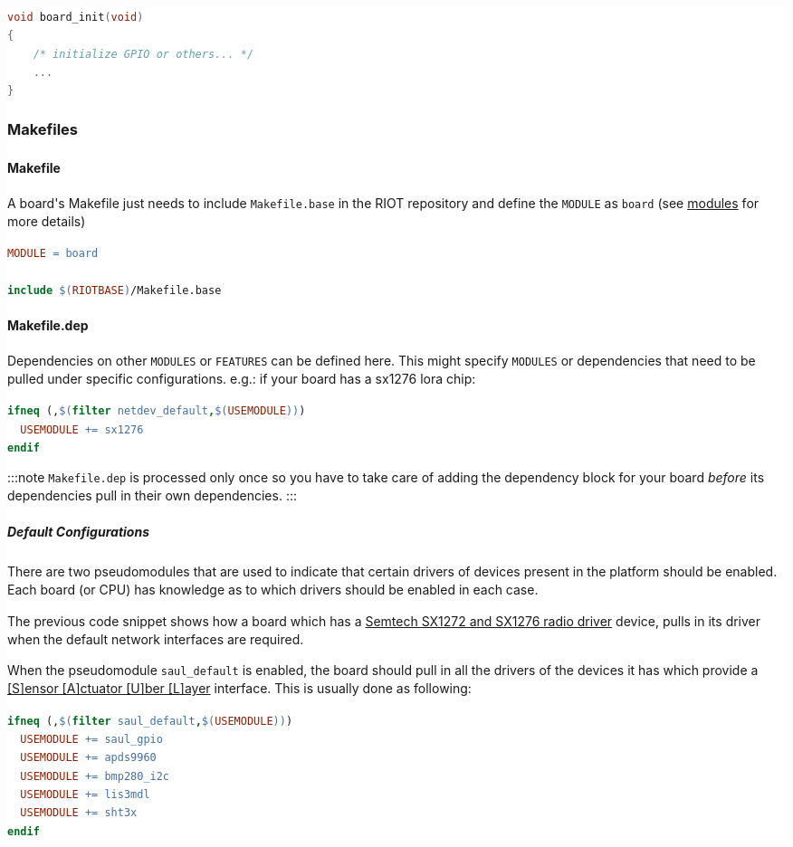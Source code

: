 ```c
void board_init(void)
{
    /* initialize GPIO or others... */
    ...
}
```

### Makefiles

#### Makefile

A board's Makefile just needs to include `Makefile.base` in the RIOT
repository and define the `MODULE` as `board` (see
[modules](/advanced_tutorials/creating_modules) for more details)

```makefile
MODULE = board

include $(RIOTBASE)/Makefile.base
```

#### Makefile.dep

Dependencies on other `MODULES` or `FEATURES` can be defined here. This might
specify `MODULES` or dependencies that need to be pulled under specific
configurations. e.g.: if your board has a sx1276 lora chip:

```makefile
ifneq (,$(filter netdev_default,$(USEMODULE)))
  USEMODULE += sx1276
endif
```

:::note
`Makefile.dep` is processed only once so you have to take care of adding
the dependency block for your board *before* its dependencies pull in their own
dependencies.
:::

##### Default Configurations
There are two pseudomodules that are used to indicate that certain drivers of devices
present in the platform should be enabled. Each board (or CPU) has knowledge as
to which drivers should be enabled in each case.

The previous code snippet shows how a board which has a
[Semtech SX1272 and SX1276 radio driver](https://doc.riot-os.org/group__drivers__sx127x.html)
device, pulls in its driver when the default network interfaces are required.

When the pseudomodule `saul_default` is enabled, the board should pull in all
the drivers of the devices it has which provide a
[[S]ensor [A]ctuator [U]ber [L]ayer](https://doc.riot-os.org/group__drivers__saul.html)
interface. This is usually done as following:

```makefile
ifneq (,$(filter saul_default,$(USEMODULE)))
  USEMODULE += saul_gpio
  USEMODULE += apds9960
  USEMODULE += bmp280_i2c
  USEMODULE += lis3mdl
  USEMODULE += sht3x
endif
```
